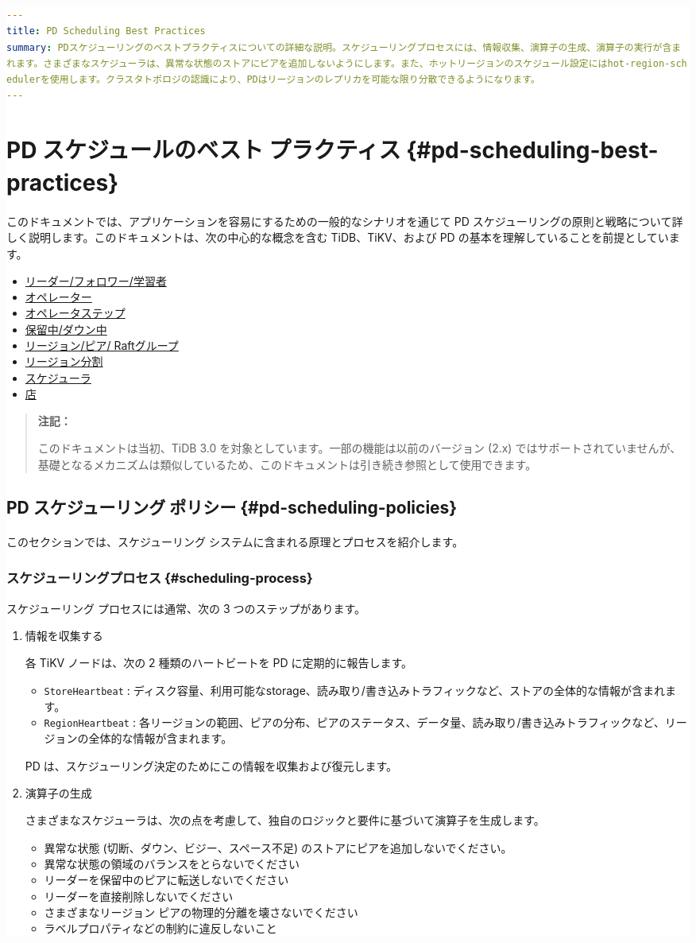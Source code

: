 ```yaml
---
title: PD Scheduling Best Practices
summary: PDスケジューリングのベストプラクティスについての詳細な説明。スケジューリングプロセスには、情報収集、演算子の生成、演算子の実行が含まれます。さまざまなスケジューラは、異常な状態のストアにピアを追加しないようにします。また、ホットリージョンのスケジュール設定にはhot-region-schedulerを使用します。クラスタトポロジの認識により、PDはリージョンのレプリカを可能な限り分散できるようになります。
---
```


# PD スケジュールのベスト プラクティス {#pd-scheduling-best-practices}

このドキュメントでは、アプリケーションを容易にするための一般的なシナリオを通じて PD スケジューリングの原則と戦略について詳しく説明します。このドキュメントは、次の中心的な概念を含む TiDB、TiKV、および PD の基本を理解していることを前提としています。

-   [リーダー/フォロワー/学習者](/glossary.md#leaderfollowerlearner)
-   [オペレーター](/glossary.md#operator)
-   [オペレータステップ](/glossary.md#operator-step)
-   [保留中/ダウン中](/glossary.md#pendingdown)
-   [リージョン/ピア/ Raftグループ](/glossary.md#regionpeerraft-group)
-   [リージョン分割](/glossary.md#region-split)
-   [スケジューラ](/glossary.md#scheduler)
-   [店](/glossary.md#store)

> **注記：**
>
> このドキュメントは当初、TiDB 3.0 を対象としています。一部の機能は以前のバージョン (2.x) ではサポートされていませんが、基礎となるメカニズムは類似しているため、このドキュメントは引き続き参照として使用できます。

## PD スケジューリング ポリシー {#pd-scheduling-policies}

このセクションでは、スケジューリング システムに含まれる原理とプロセスを紹介します。

### スケジューリングプロセス {#scheduling-process}

スケジューリング プロセスには通常、次の 3 つのステップがあります。

1.  情報を収集する

    各 TiKV ノードは、次の 2 種類のハートビートを PD に定期的に報告します。

    -   `StoreHeartbeat` : ディスク容量、利用可能なstorage、読み取り/書き込みトラフィックなど、ストアの全体的な情報が含まれます。
    -   `RegionHeartbeat` : 各リージョンの範囲、ピアの分布、ピアのステータス、データ量、読み取り/書き込みトラフィックなど、リージョンの全体的な情報が含まれます。

    PD は、スケジューリング決定のためにこの情報を収集および復元します。

2.  演算子の生成

    さまざまなスケジューラは、次の点を考慮して、独自のロジックと要件に基づいて演算子を生成します。

    -   異常な状態 (切断、ダウン、ビジー、スペース不足) のストアにピアを追加しないでください。
    -   異常な状態の領域のバランスをとらないでください
    -   リーダーを保留中のピアに転送しないでください
    -   リーダーを直接削除しないでください
    -   さまざまなリージョン ピアの物理的分離を壊さないでください
    -   ラベルプロパティなどの制約に違反しないこと
